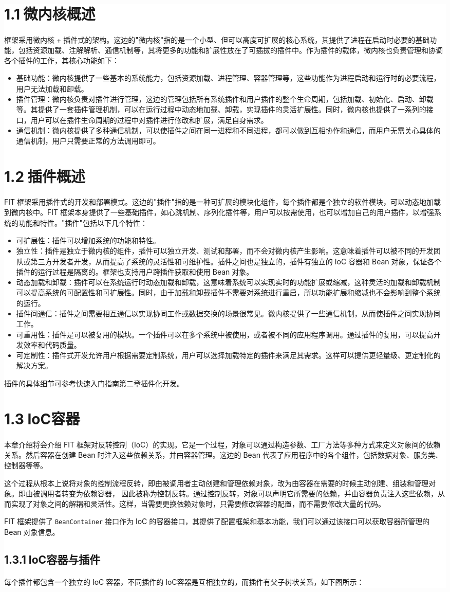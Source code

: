 # 1.1 微内核概述

框架采用微内核 + 插件式的架构。这边的"微内核"指的是一个小型、但可以高度可扩展的核心系统，其提供了进程在启动时必要的基础功能，包括资源加载、注解解析、通信机制等，其将更多的功能和扩展性放在了可插拔的插件中。作为插件的载体，微内核也负责管理和协调各个插件的工作，其核心功能如下：

- 基础功能：微内核提供了一些基本的系统能力，包括资源加载、进程管理、容器管理等，这些功能作为进程启动和运行时的必要流程，用户无法加载和卸载。
- 插件管理：微内核负责对插件进行管理，这边的管理包括所有系统插件和用户插件的整个生命周期，包括加载、初始化、启动、卸载等。其提供了一套插件管理机制，可以在运行过程中动态地加载、卸载，实现插件的灵活扩展性。同时，微内核也提供了一系列的接口，用户可以在插件生命周期的过程中对插件进行修改和扩展，满足自身需求。
- 通信机制：微内核提供了多种通信机制，可以使插件之间在同一进程和不同进程，都可以做到互相协作和通信，而用户无需关心具体的通信机制，用户只需要正常的方法调用即可。

# 1.2 插件概述

FIT 框架采用插件式的开发和部署模式。这边的"插件"指的是一种可扩展的模块化组件，每个插件都是个独立的软件模块，可以动态地加载到微内核中。FIT 框架本身提供了一些基础插件，如心跳机制、序列化插件等，用户可以按需使用，也可以增加自己的用户插件，以增强系统的功能和特性。"插件"包括以下几个特性：

- 可扩展性：插件可以增加系统的功能和特性。
- 独立性：插件是独立于微内核的组件，插件可以独立开发、测试和部署，而不会对微内核产生影响。这意味着插件可以被不同的开发团队或第三方开发者开发，从而提高了系统的灵活性和可维护性。插件之间也是独立的，插件有独立的 IoC 容器和 Bean 对象，保证各个插件的运行过程是隔离的。框架也支持用户跨插件获取和使用 Bean 对象。
- 动态加载和卸载：插件可以在系统运行时动态加载和卸载，这意味着系统可以实现实时的功能扩展或缩减，这种灵活的加载和卸载机制可以提高系统的可配置性和可扩展性。同时，由于加载和卸载插件不需要对系统进行重启，所以功能扩展和缩减也不会影响到整个系统的运行。
- 插件间通信：插件之间需要相互通信以实现协同工作或数据交换的场景很常见。微内核提供了一些通信机制，从而使插件之间实现协同工作。
- 可重用性：插件是可以被复用的模块。一个插件可以在多个系统中被使用，或者被不同的应用程序调用。通过插件的复用，可以提高开发效率和代码质量。
- 可定制性：插件式开发允许用户根据需要定制系统，用户可以选择加载特定的插件来满足其需求。这样可以提供更轻量级、更定制化的解决方案。

插件的具体细节可参考快速入门指南第二章插件化开发。

# 1.3 IoC容器

本章介绍将会介绍 FIT 框架对反转控制（IoC）的实现。它是一个过程，对象可以通过构造参数、工厂方法等多种方式来定义对象间的依赖关系。然后容器在创建 Bean 时注入这些依赖关系，并由容器管理。这边的 Bean 代表了应用程序中的各个组件，包括数据对象、服务类、控制器等等。

这个过程从根本上说将对象的控制流程反转，即由被调用者主动创建和管理依赖对象，改为由容器在需要的时候主动创建、组装和管理对象。即由被调用者转变为依赖容器， 因此被称为控制反转。通过控制反转，对象可以声明它所需要的依赖，并由容器负责注入这些依赖，从而实现了对象之间的解耦和灵活性。这样，当需要更换依赖对象时，只需要修改容器的配置，而不需要修改大量的代码。

FIT 框架提供了 `BeanContainer` 接口作为 IoC 的容器接口，其提供了配置框架和基本功能，我们可以通过该接口可以获取容器所管理的 Bean 对象信息。

## 1.3.1 IoC容器与插件

每个插件都包含一个独立的 IoC 容器，不同插件的 IoC容器是互相独立的，而插件有父子树状关系，如下图所示：
